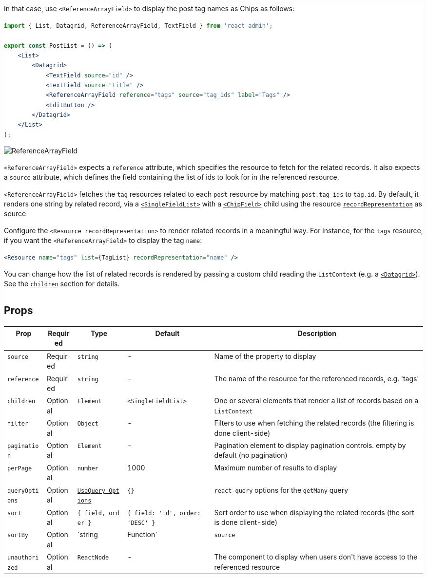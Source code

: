 In that case, use `<ReferenceArrayField>` to display the post tag names as Chips as follows:

```jsx
import { List, Datagrid, ReferenceArrayField, TextField } from 'react-admin';

export const PostList = () => (
    <List>
        <Datagrid>
            <TextField source="id" />
            <TextField source="title" />
            <ReferenceArrayField reference="tags" source="tag_ids" label="Tags" />
            <EditButton />
        </Datagrid>
    </List>
);
```

![ReferenceArrayField](./img/reference-array-field.png)

`<ReferenceArrayField>` expects a `reference` attribute, which specifies the resource to fetch for the related records. It also expects a `source` attribute, which defines the field containing the list of ids to look for in the referenced resource.

`<ReferenceArrayField>` fetches the `tag` resources related to each `post` resource by matching `post.tag_ids` to `tag.id`. By default, it renders one string by related record, via a [`<SingleFieldList>`](./SingleFieldList.md) with a [`<ChipField>`](./ChipField.md) child using the resource [`recordRepresentation`](./Resource.md#recordrepresentation) as source

Configure the `<Resource recordRepresentation>` to render related records in a meaningful way. For instance, for the `tags` resource, if you want the `<ReferenceArrayField>` to display the tag `name`:

```jsx
<Resource name="tags" list={TagList} recordRepresentation="name" />
```

You can change how the list of related records is rendered by passing a custom child reading the `ListContext` (e.g. a [`<Datagrid>`](./Datagrid.md)). See the [`children`](#children) section for details. 

## Props

| Prop           | Required | Type                                                                              | Default                          | Description                                                                                            |
| -------------- | -------- | --------------------------------------------------------------------------------- | -------------------------------- | ------------------------------------------------------------------------------------------------------ |
| `source`       | Required | `string`                                                                          | -                                | Name of the property to display                                                                        |
| `reference`    | Required | `string`                                                                          | -                                | The name of the resource for the referenced records, e.g. 'tags'                                       |
| `children`     | Optional | `Element`                                                                         | `<SingleFieldList>`              | One or several elements that render a list of records based on a `ListContext`                         |
| `filter`       | Optional | `Object`                                                                          | -                                | Filters to use when fetching the related records (the filtering is done client-side)                   |
| `pagination`   | Optional | `Element`                                                                         | -                                | Pagination element to display pagination controls. empty by default (no pagination)                    |
| `perPage`      | Optional | `number`                                                                          | 1000                             | Maximum number of results to display                                                                   |
| `queryOptions` | Optional | [`UseQuery Options`](https://tanstack.com/query/v5/docs/react/reference/useQuery) | `{}`                             | `react-query` options for the `getMany` query                                                                           |
| `sort`         | Optional | `{ field, order }`                                                                | `{ field: 'id', order: 'DESC' }` | Sort order to use when displaying the related records (the sort is done client-side)                   |
| `sortBy`       | Optional | `string | Function`                                                               | `source`                         | When used in a `List`, name of the field to use for sorting when the user clicks on the column header. |
| `unauthorized` | Optional | `ReactNode`                                                                       | -        | The component to display when users don't have access to the referenced resource |
